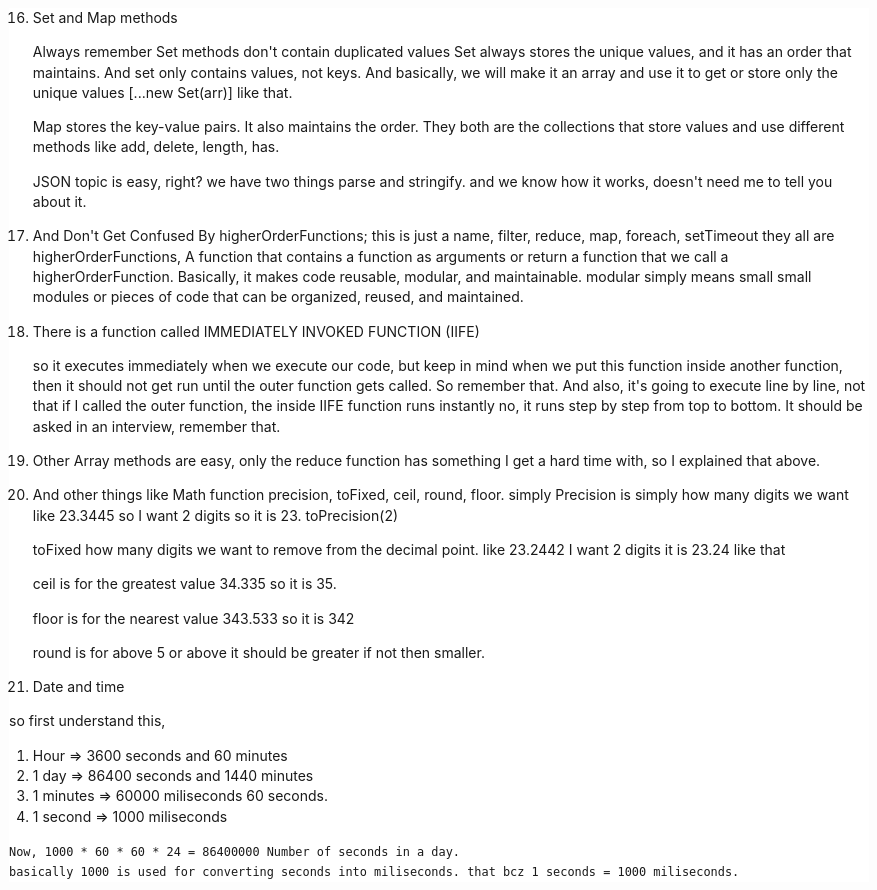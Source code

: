 16. Set and Map methods

    Always remember Set methods don't contain duplicated values
    Set always stores the unique values, and it has an order that maintains. And set only contains values, not keys. And basically, we will make it an array and use it to get or store only the unique values [...new Set(arr)] like that.

    Map stores the key-value pairs. It also maintains the order. They both are the collections that store values and use different methods like add, delete, length, has.

    JSON topic is easy, right? we have two things parse and stringify. and we know how it works, doesn't need me to tell you about it.

17. And Don't Get Confused By higherOrderFunctions; this is just a name,
    filter, reduce, map, foreach, setTimeout they all are higherOrderFunctions, A function that contains a function as arguments or return a function that we call a higherOrderFunction. Basically, it makes code reusable, modular, and maintainable.
    modular simply means small small modules or pieces of code that can be organized, reused, and maintained.

18. There is a function called IMMEDIATELY INVOKED FUNCTION (IIFE)

    so it executes immediately when we execute our code, but keep in mind when we put this function inside another function, then it should not get run until the outer function gets called. So remember that. And also, it's going to execute line by line, not that if I called the outer function, the inside IIFE function runs instantly no, it runs step by step from top to bottom. It should be asked in an interview, remember that.

19. Other Array methods are easy, only the reduce function has something I get a hard time with, so I explained that above.

20. And other things like Math function precision, toFixed, ceil, round, floor.
    simply Precision is simply how many digits we want like 23.3445 so I want 2 digits so it is 23. toPrecision(2)

    
    toFixed how many digits we want to remove from the decimal point. like 23.2442 I want 2 digits it is 23.24 like that

    
    ceil is for the greatest value 34.335 so it is 35.

    
    floor is for the nearest value 343.533 so it is 342

    
    round is for above 5 or above it should be greater if not then smaller.

21. Date and time

   so first understand this,
   1. Hour => 3600 seconds and 60 minutes
   2. 1 day => 86400 seconds and 1440 minutes
   3. 1 minutes => 60000 miliseconds 60 seconds.
   4. 1 second => 1000 miliseconds

    Now, 1000 * 60 * 60 * 24 = 86400000 Number of seconds in a day.
    basically 1000 is used for converting seconds into miliseconds. that bcz 1 seconds = 1000 miliseconds.
